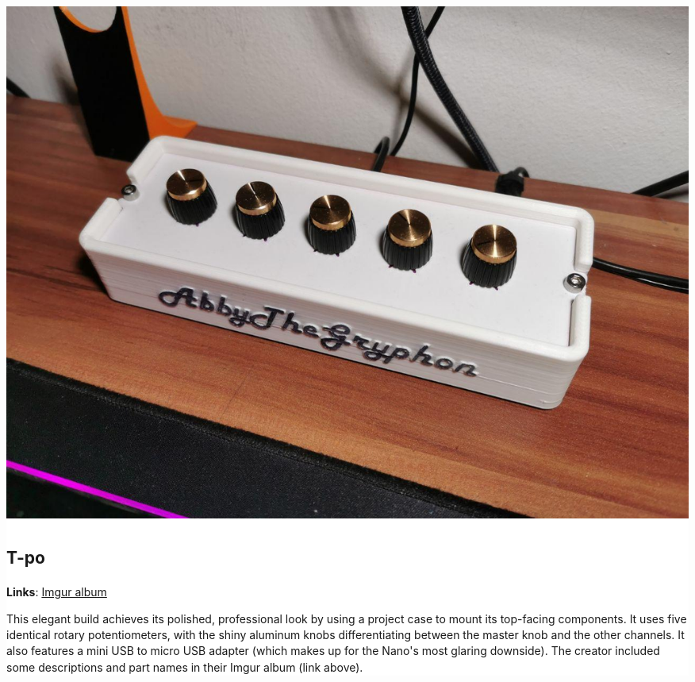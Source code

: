 ![AbbyTheGryphon](./assets/community-builds/abbythegryphon.jpg)

## T-po

**Links**: [Imgur album](https://imgur.com/a/OuYZDQk)

This elegant build achieves its polished, professional look by using a project case to mount its top-facing components. It uses five identical rotary potentiometers, with the shiny aluminum knobs differentiating between the master knob and the other channels. It also features a mini USB to micro USB adapter (which makes up for the Nano's most glaring downside). The creator included some descriptions and part names in their Imgur album (link above).
